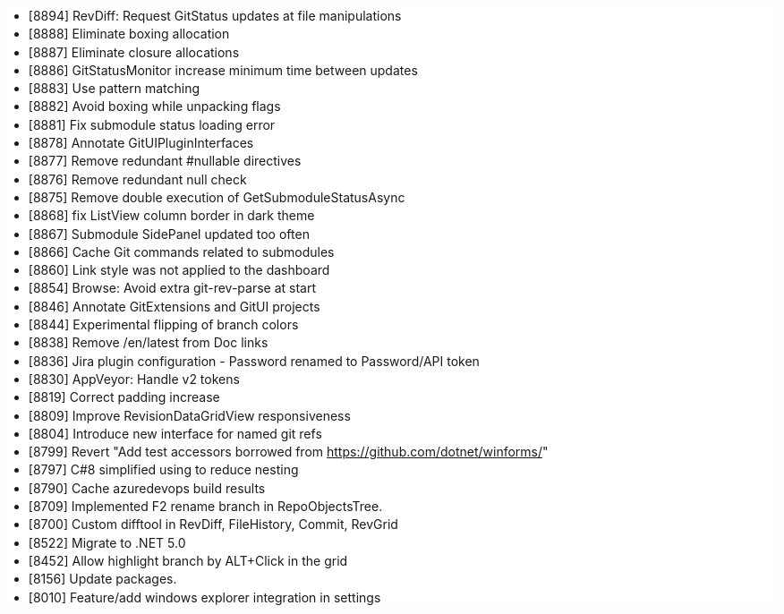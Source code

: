 * [8894] RevDiff: Request GitStatus updates at file manipulations
* [8888] Eliminate boxing allocation
* [8887] Eliminate closure allocations
* [8886] GitStatusMonitor increase minimum time between updates
* [8883] Use pattern matching
* [8882] Avoid boxing while unpacking flags
* [8881] Fix submodule status loading error
* [8878] Annotate GitUIPluginInterfaces
* [8877] Remove redundant #nullable directives
* [8876] Remove redundant null check
* [8875] Remove double execution of GetSubmoduleStatusAsync
* [8868] fix ListView column border in dark theme
* [8867] Submodule SidePanel updated too often
* [8866] Cache Git commands related to submodules
* [8860] Link style was not applied to the dashboard
* [8854] Browse: Avoid extra git-rev-parse at start
* [8846] Annotate GitExtensions and GitUI projects
* [8844] Experimental flipping of branch colors
* [8838] Remove /en/latest from Doc links
* [8836] Jira plugin configuration - Password renamed to Password/API token
* [8830] AppVeyor: Handle v2 tokens
* [8819] Correct padding increase
* [8809] Improve RevisionDataGridView responsiveness
* [8804] Introduce new interface for named git refs
* [8799] Revert "Add test accessors borrowed from https://github.com/dotnet/winforms/"
* [8797] C#8 simplified using to reduce nesting
* [8790] Cache azuredevops build results
* [8709] Implemented F2 rename branch in RepoObjectsTree.
* [8700] Custom difftool in RevDiff, FileHistory, Commit, RevGrid
* [8522] Migrate to .NET 5.0
* [8452] Allow highlight branch by ALT+Click in the grid
* [8156] Update packages.
* [8010] Feature/add windows explorer integration in settings


[10294]:https://github.com/gitextensions/gitextensions/pull/10294
[10286]:https://github.com/gitextensions/gitextensions/pull/10286
[10285]:https://github.com/gitextensions/gitextensions/pull/10285
[10283]:https://github.com/gitextensions/gitextensions/pull/10283
[10262]:https://github.com/gitextensions/gitextensions/pull/10262
[10261]:https://github.com/gitextensions/gitextensions/pull/10261
[10260]:https://github.com/gitextensions/gitextensions/pull/10260
[10258]:https://github.com/gitextensions/gitextensions/pull/10258
[10253]:https://github.com/gitextensions/gitextensions/pull/10253
[10248]:https://github.com/gitextensions/gitextensions/pull/10248
[10245]:https://github.com/gitextensions/gitextensions/pull/10245
[10244]:https://github.com/gitextensions/gitextensions/pull/10244
[10243]:https://github.com/gitextensions/gitextensions/pull/10243
[10240]:https://github.com/gitextensions/gitextensions/pull/10240
[10239]:https://github.com/gitextensions/gitextensions/pull/10239
[10234]:https://github.com/gitextensions/gitextensions/pull/10234
[10232]:https://github.com/gitextensions/gitextensions/pull/10232
[10229]:https://github.com/gitextensions/gitextensions/pull/10229
[10228]:https://github.com/gitextensions/gitextensions/pull/10228
[10227]:https://github.com/gitextensions/gitextensions/pull/10227
[10224]:https://github.com/gitextensions/gitextensions/pull/10224
[10222]:https://github.com/gitextensions/gitextensions/pull/10222
[10217]:https://github.com/gitextensions/gitextensions/pull/10217
[10216]:https://github.com/gitextensions/gitextensions/pull/10216
[10212]:https://github.com/gitextensions/gitextensions/pull/10212
[10208]:https://github.com/gitextensions/gitextensions/pull/10208
[10205]:https://github.com/gitextensions/gitextensions/pull/10205
[10203]:https://github.com/gitextensions/gitextensions/pull/10203
[10193]:https://github.com/gitextensions/gitextensions/pull/10193
